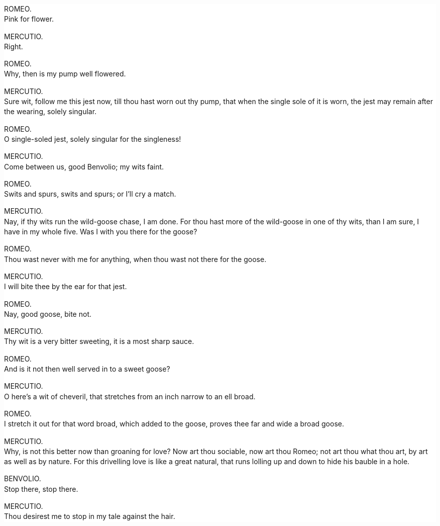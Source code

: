 ROMEO.  
Pink for flower.

MERCUTIO.  
Right.

ROMEO.  
Why, then is my pump well flowered.

MERCUTIO.  
Sure wit, follow me this jest now, till thou hast worn out thy pump, that when the single sole of it is worn, the jest may remain after the wearing, solely singular.

ROMEO.  
O single-soled jest, solely singular for the singleness!

MERCUTIO.  
Come between us, good Benvolio; my wits faint.

ROMEO.  
Swits and spurs, swits and spurs; or I’ll cry a match.

MERCUTIO.  
Nay, if thy wits run the wild-goose chase, I am done. For thou hast more of the wild-goose in one of thy wits, than I am sure, I have in my whole five. Was I with you there for the goose?

ROMEO.  
Thou wast never with me for anything, when thou wast not there for the goose.

MERCUTIO.  
I will bite thee by the ear for that jest.

ROMEO.  
Nay, good goose, bite not.

MERCUTIO.  
Thy wit is a very bitter sweeting, it is a most sharp sauce.

ROMEO.  
And is it not then well served in to a sweet goose?

MERCUTIO.  
O here’s a wit of cheveril, that stretches from an inch narrow to an ell broad.

ROMEO.  
I stretch it out for that word broad, which added to the goose, proves thee far and wide a broad goose.

MERCUTIO.  
Why, is not this better now than groaning for love? Now art thou sociable, now art thou Romeo; not art thou what thou art, by art as well as by nature. For this drivelling love is like a great natural, that runs lolling up and down to hide his bauble in a hole.

BENVOLIO.  
Stop there, stop there.

MERCUTIO.  
Thou desirest me to stop in my tale against the hair.
